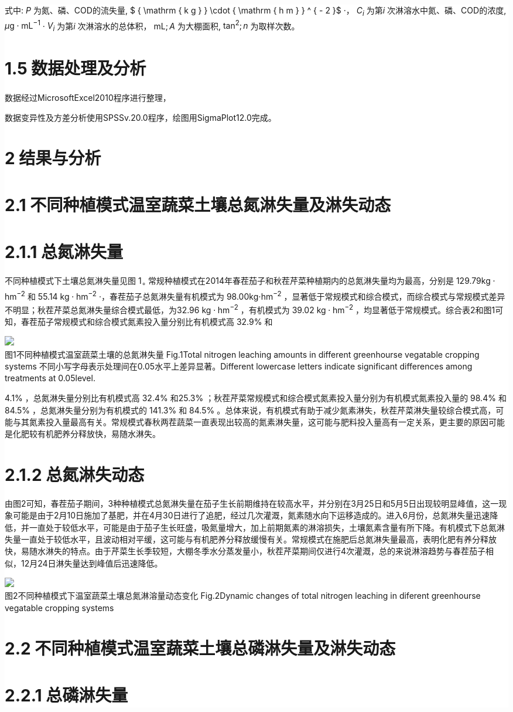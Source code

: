 式中: $P$ 为氮、磷、COD的流失量, $ { \mathrm { k g } } \cdot  { \mathrm { h m } } ^ { - 2 }$ ·， $C _ { i }$ 为第$i$ 次淋溶水中氮、磷、COD的浓度, $\mu \mathrm { g } \cdot \mathrm { m L } ^ { - 1 }$ · $V _ { i }$ 为第$i$ 次淋溶水的总体积， $\mathrm { m L } ; A$ 为大棚面积, $\tan ^ { 2 } ; n$ 为取样次数。

# 1.5 数据处理及分析

数据经过MicrosoftExcel2010程序进行整理，

数据变异性及方差分析使用SPSSv.20.0程序，绘图用SigmaPlot12.0完成。

# 2 结果与分析

# 2.1 不同种植模式温室蔬菜土壤总氮淋失量及淋失动态

# 2.1.1 总氮淋失量

不同种植模式下土壤总氮淋失量见图 $1 _ { \circ }$ 常规种植模式在2014年春茬茄子和秋茬芹菜种植期内的总氮淋失量均为最高，分别是 $1 2 9 . 7 9 \mathrm { k g } { \cdot } \mathrm { h m } ^ { - 2 }$ 和 $5 5 . 1 4 ~ \mathrm { k g } { \cdot } \mathrm { h m } ^ { - 2 }$ ·，春茬茄子总氮淋失量有机模式为 $9 8 . 0 0 \mathrm { k g } \mathrm { \cdot h m } ^ { - 2 }$ ，显著低于常规模式和综合模式，而综合模式与常规模式差异不明显；秋茬芹菜总氮淋失量综合模式最低，为$3 2 . 9 6 ~ \mathrm { k g } { \cdot } \mathrm { h m } ^ { - 2 }$ ，有机模式为 $3 9 . 0 2 \ \mathrm { k g } { \cdot } \mathrm { h m } ^ { - 2 }$ ，均显著低于常规模式。综合表2和图1可知，春茬茄子常规模式和综合模式氮素投入量分别比有机模式高 $3 2 . 9 \%$ 和

![](images/2a7eb4abc376665de5083869c5d161afb30e47e8ca37b8edf45e03f29bc857c2.jpg)  
图1不同种植模式温室蔬菜土壤的总氮淋失量 Fig.1Total nitrogen leaching amounts in different greenhourse vegatable cropping systems 不同小写字母表示处理间在0.05水平上差异显著。Different lowercase letters indicate significant differences among treatments at 0.05level.

$4 . 1 \%$ ，总氮淋失量分别比有机模式高 $3 2 . 4 \%$ 和$2 5 . 3 \%$ ；秋茬芹菜常规模式和综合模式氮素投入量分别为有机模式氮素投入量的 $9 8 . 4 \%$ 和 $8 4 . 5 \%$ ，总氮淋失量分别为有机模式的 $1 4 1 . 3 \%$ 和 $8 4 . 5 \%$ 。总体来说，有机模式有助于减少氮素淋失，秋茬芹菜淋失量较综合模式高，可能与其氮素投入量最高有关。常规模式春秋两茬蔬菜一直表现出较高的氮素淋失量，这可能与肥料投入量高有一定关系，更主要的原因可能是化肥较有机肥养分释放快，易随水淋失。

# 2.1.2 总氮淋失动态

由图2可知，春茬茄子期间，3种种植模式总氮淋失量在茄子生长前期维持在较高水平，并分别在3月25日和5月5日出现较明显峰值，这一现象可能是由于2月10日施加了基肥，并在4月30日进行了追肥，经过几次灌溉，氮素随水向下运移造成的。进入6月份，总氮淋失量迅速降低，并一直处于较低水平，可能是由于茄子生长旺盛，吸氮量增大，加上前期氮素的淋溶损失，土壤氮素含量有所下降。有机模式下总氮淋失量一直处于较低水平，且波动相对平缓，这可能与有机肥养分释放缓慢有关。常规模式在施肥后总氮淋失量最高，表明化肥有养分释放快，易随水淋失的特点。由于芹菜生长季较短，大棚冬季水分蒸发量小，秋茬芹菜期间仅进行4次灌溉，总的来说淋溶趋势与春茬茄子相似，12月24日淋失量达到峰值后迅速降低。

![](images/8c8615ea2a3b43ce56ac69d7745236117ca8c99382e5d8f9c471d9a915bc5007.jpg)  
图2不同种植模式下温室蔬菜土壤总氮淋溶量动态变化 Fig.2Dynamic changes of total nitrogen leaching in diferent greenhourse vegatable cropping systems

# 2.2 不同种植模式温室蔬菜土壤总磷淋失量及淋失动态

# 2.2.1 总磷淋失量
